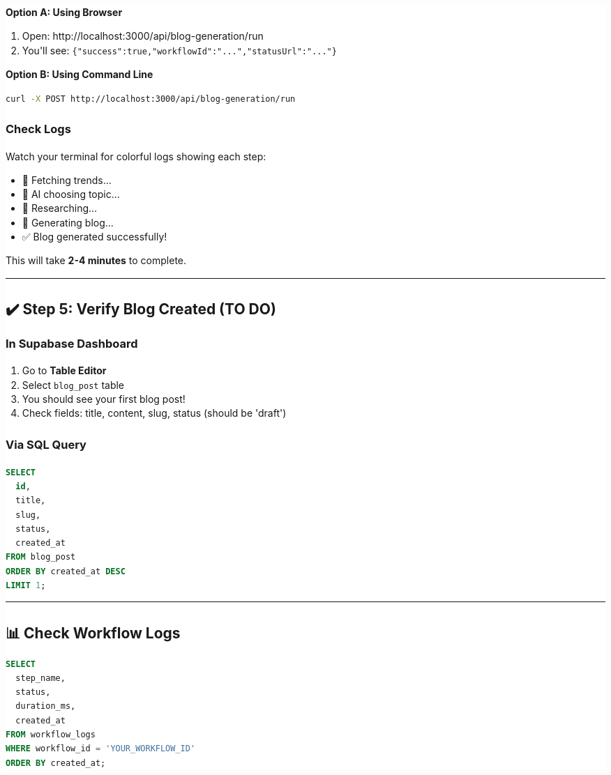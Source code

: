 **Option A: Using Browser**
1. Open: http://localhost:3000/api/blog-generation/run
2. You'll see: `{"success":true,"workflowId":"...","statusUrl":"..."}`

**Option B: Using Command Line**
```bash
curl -X POST http://localhost:3000/api/blog-generation/run
```

### Check Logs
Watch your terminal for colorful logs showing each step:
- 🔵 Fetching trends...
- 🔵 AI choosing topic...
- 🔵 Researching...
- 🔵 Generating blog...
- ✅ Blog generated successfully!

This will take **2-4 minutes** to complete.

---

## ✔️ Step 5: Verify Blog Created (TO DO)

### In Supabase Dashboard

1. Go to **Table Editor**
2. Select `blog_post` table
3. You should see your first blog post!
4. Check fields: title, content, slug, status (should be 'draft')

### Via SQL Query

```sql
SELECT
  id,
  title,
  slug,
  status,
  created_at
FROM blog_post
ORDER BY created_at DESC
LIMIT 1;
```

---

## 📊 Check Workflow Logs

```sql
SELECT
  step_name,
  status,
  duration_ms,
  created_at
FROM workflow_logs
WHERE workflow_id = 'YOUR_WORKFLOW_ID'
ORDER BY created_at;
```
